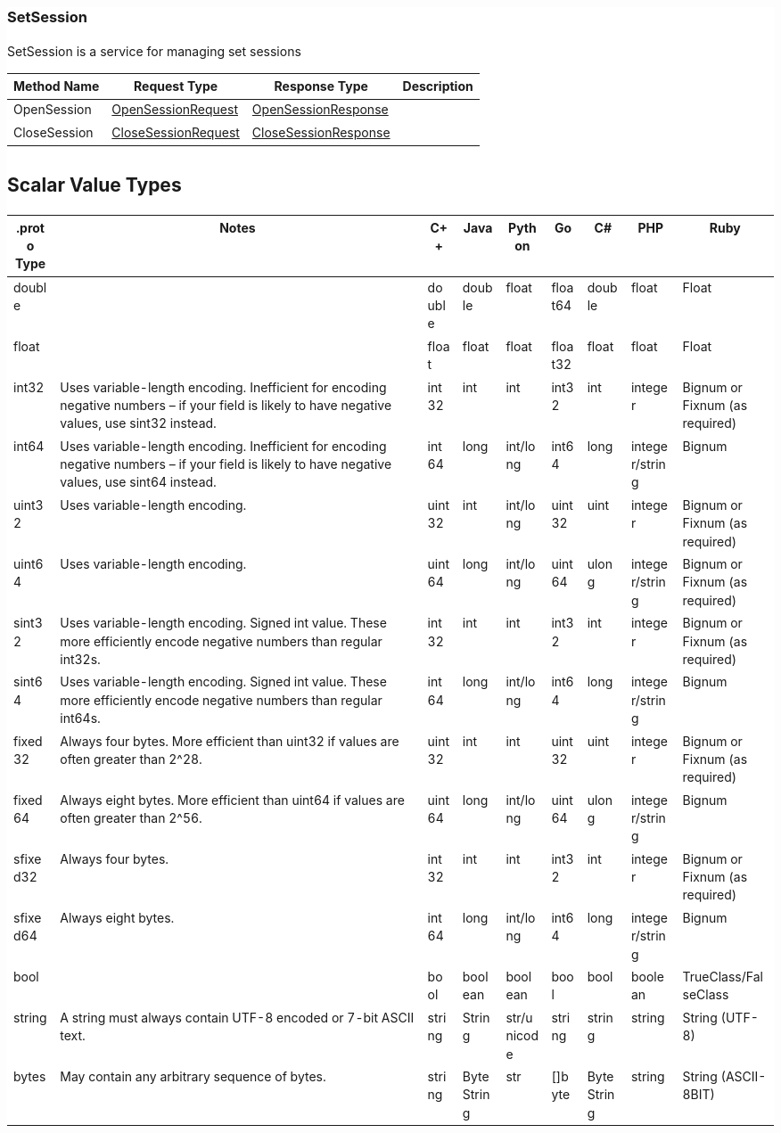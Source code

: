 
 

 


<a name="atomix.primitive.set.v1.SetSession"></a>

### SetSession
SetSession is a service for managing set sessions

| Method Name | Request Type | Response Type | Description |
| ----------- | ------------ | ------------- | ------------|
| OpenSession | [OpenSessionRequest](#atomix.primitive.set.v1.OpenSessionRequest) | [OpenSessionResponse](#atomix.primitive.set.v1.OpenSessionResponse) |  |
| CloseSession | [CloseSessionRequest](#atomix.primitive.set.v1.CloseSessionRequest) | [CloseSessionResponse](#atomix.primitive.set.v1.CloseSessionResponse) |  |

 



## Scalar Value Types

| .proto Type | Notes | C++ | Java | Python | Go | C# | PHP | Ruby |
| ----------- | ----- | --- | ---- | ------ | -- | -- | --- | ---- |
| <a name="double" /> double |  | double | double | float | float64 | double | float | Float |
| <a name="float" /> float |  | float | float | float | float32 | float | float | Float |
| <a name="int32" /> int32 | Uses variable-length encoding. Inefficient for encoding negative numbers – if your field is likely to have negative values, use sint32 instead. | int32 | int | int | int32 | int | integer | Bignum or Fixnum (as required) |
| <a name="int64" /> int64 | Uses variable-length encoding. Inefficient for encoding negative numbers – if your field is likely to have negative values, use sint64 instead. | int64 | long | int/long | int64 | long | integer/string | Bignum |
| <a name="uint32" /> uint32 | Uses variable-length encoding. | uint32 | int | int/long | uint32 | uint | integer | Bignum or Fixnum (as required) |
| <a name="uint64" /> uint64 | Uses variable-length encoding. | uint64 | long | int/long | uint64 | ulong | integer/string | Bignum or Fixnum (as required) |
| <a name="sint32" /> sint32 | Uses variable-length encoding. Signed int value. These more efficiently encode negative numbers than regular int32s. | int32 | int | int | int32 | int | integer | Bignum or Fixnum (as required) |
| <a name="sint64" /> sint64 | Uses variable-length encoding. Signed int value. These more efficiently encode negative numbers than regular int64s. | int64 | long | int/long | int64 | long | integer/string | Bignum |
| <a name="fixed32" /> fixed32 | Always four bytes. More efficient than uint32 if values are often greater than 2^28. | uint32 | int | int | uint32 | uint | integer | Bignum or Fixnum (as required) |
| <a name="fixed64" /> fixed64 | Always eight bytes. More efficient than uint64 if values are often greater than 2^56. | uint64 | long | int/long | uint64 | ulong | integer/string | Bignum |
| <a name="sfixed32" /> sfixed32 | Always four bytes. | int32 | int | int | int32 | int | integer | Bignum or Fixnum (as required) |
| <a name="sfixed64" /> sfixed64 | Always eight bytes. | int64 | long | int/long | int64 | long | integer/string | Bignum |
| <a name="bool" /> bool |  | bool | boolean | boolean | bool | bool | boolean | TrueClass/FalseClass |
| <a name="string" /> string | A string must always contain UTF-8 encoded or 7-bit ASCII text. | string | String | str/unicode | string | string | string | String (UTF-8) |
| <a name="bytes" /> bytes | May contain any arbitrary sequence of bytes. | string | ByteString | str | []byte | ByteString | string | String (ASCII-8BIT) |

